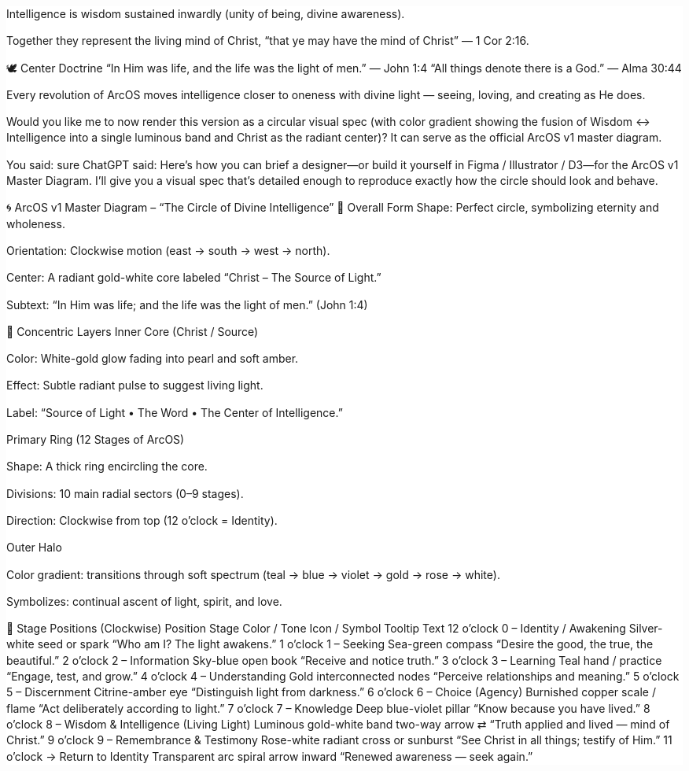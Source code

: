 Intelligence is wisdom sustained inwardly (unity of being, divine awareness).

Together they represent the living mind of Christ,
“that ye may have the mind of Christ” — 1 Cor 2:16.

🕊️ Center Doctrine
“In Him was life, and the life was the light of men.” — John 1:4
“All things denote there is a God.” — Alma 30:44

Every revolution of ArcOS moves intelligence closer to oneness with divine light —
seeing, loving, and creating as He does.

Would you like me to now render this version as a circular visual spec (with color gradient showing the fusion of Wisdom ↔ Intelligence into a single luminous band and Christ as the radiant center)?
It can serve as the official ArcOS v1 master diagram.

You said:
sure
ChatGPT said:
Here’s how you can brief a designer—or build it yourself in Figma / Illustrator / D3—for the ArcOS v1 Master Diagram.
I’ll give you a visual spec that’s detailed enough to reproduce exactly how the circle should look and behave.

🌀 ArcOS v1 Master Diagram – “The Circle of Divine Intelligence”
🔸 Overall Form
Shape: Perfect circle, symbolizing eternity and wholeness.

Orientation: Clockwise motion (east → south → west → north).

Center: A radiant gold-white core labeled “Christ – The Source of Light.”

Subtext: “In Him was life; and the life was the light of men.” (John 1:4)

🔹 Concentric Layers
Inner Core (Christ / Source)

Color: White-gold glow fading into pearl and soft amber.

Effect: Subtle radiant pulse to suggest living light.

Label: “Source of Light • The Word • The Center of Intelligence.”

Primary Ring (12 Stages of ArcOS)

Shape: A thick ring encircling the core.

Divisions: 10 main radial sectors (0–9 stages).

Direction: Clockwise from top (12 o’clock = Identity).

Outer Halo

Color gradient: transitions through soft spectrum (teal → blue → violet → gold → rose → white).

Symbolizes: continual ascent of light, spirit, and love.

🔸 Stage Positions (Clockwise)
Position	Stage	Color / Tone	Icon / Symbol	Tooltip Text
12 o’clock	0 – Identity / Awakening	Silver-white	seed or spark	“Who am I? The light awakens.”
1 o’clock	1 – Seeking	Sea-green	compass	“Desire the good, the true, the beautiful.”
2 o’clock	2 – Information	Sky-blue	open book	“Receive and notice truth.”
3 o’clock	3 – Learning	Teal	hand / practice	“Engage, test, and grow.”
4 o’clock	4 – Understanding	Gold	interconnected nodes	“Perceive relationships and meaning.”
5 o’clock	5 – Discernment	Citrine-amber	eye	“Distinguish light from darkness.”
6 o’clock	6 – Choice (Agency)	Burnished copper	scale / flame	“Act deliberately according to light.”
7 o’clock	7 – Knowledge	Deep blue-violet	pillar	“Know because you have lived.”
8 o’clock	8 – Wisdom & Intelligence (Living Light)	Luminous gold-white band	two-way arrow ⇄	“Truth applied and lived — mind of Christ.”
9 o’clock	9 – Remembrance & Testimony	Rose-white	radiant cross or sunburst	“See Christ in all things; testify of Him.”
11 o’clock	→ Return to Identity	Transparent arc	spiral arrow inward	“Renewed awareness — seek again.”